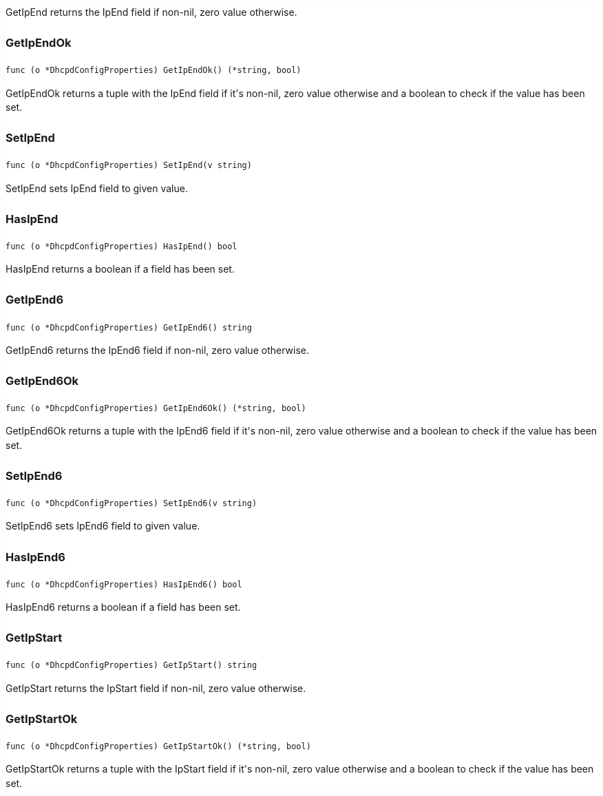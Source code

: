 GetIpEnd returns the IpEnd field if non-nil, zero value otherwise.

### GetIpEndOk

`func (o *DhcpdConfigProperties) GetIpEndOk() (*string, bool)`

GetIpEndOk returns a tuple with the IpEnd field if it's non-nil, zero value otherwise
and a boolean to check if the value has been set.

### SetIpEnd

`func (o *DhcpdConfigProperties) SetIpEnd(v string)`

SetIpEnd sets IpEnd field to given value.

### HasIpEnd

`func (o *DhcpdConfigProperties) HasIpEnd() bool`

HasIpEnd returns a boolean if a field has been set.

### GetIpEnd6

`func (o *DhcpdConfigProperties) GetIpEnd6() string`

GetIpEnd6 returns the IpEnd6 field if non-nil, zero value otherwise.

### GetIpEnd6Ok

`func (o *DhcpdConfigProperties) GetIpEnd6Ok() (*string, bool)`

GetIpEnd6Ok returns a tuple with the IpEnd6 field if it's non-nil, zero value otherwise
and a boolean to check if the value has been set.

### SetIpEnd6

`func (o *DhcpdConfigProperties) SetIpEnd6(v string)`

SetIpEnd6 sets IpEnd6 field to given value.

### HasIpEnd6

`func (o *DhcpdConfigProperties) HasIpEnd6() bool`

HasIpEnd6 returns a boolean if a field has been set.

### GetIpStart

`func (o *DhcpdConfigProperties) GetIpStart() string`

GetIpStart returns the IpStart field if non-nil, zero value otherwise.

### GetIpStartOk

`func (o *DhcpdConfigProperties) GetIpStartOk() (*string, bool)`

GetIpStartOk returns a tuple with the IpStart field if it's non-nil, zero value otherwise
and a boolean to check if the value has been set.
